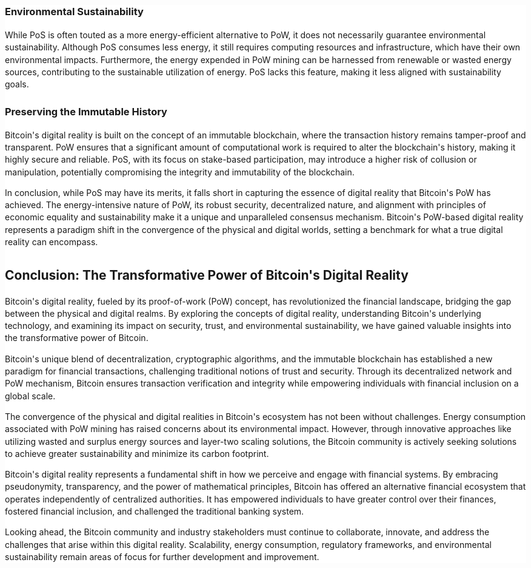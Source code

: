 ### Environmental Sustainability

While PoS is often touted as a more energy-efficient alternative to PoW, it does not necessarily guarantee environmental sustainability. Although PoS consumes less energy, it still requires computing resources and infrastructure, which have their own environmental impacts. Furthermore, the energy expended in PoW mining can be harnessed from renewable or wasted energy sources, contributing to the sustainable utilization of energy. PoS lacks this feature, making it less aligned with sustainability goals.

### Preserving the Immutable History

Bitcoin's digital reality is built on the concept of an immutable blockchain, where the transaction history remains tamper-proof and transparent. PoW ensures that a significant amount of computational work is required to alter the blockchain's history, making it highly secure and reliable. PoS, with its focus on stake-based participation, may introduce a higher risk of collusion or manipulation, potentially compromising the integrity and immutability of the blockchain.

In conclusion, while PoS may have its merits, it falls short in capturing the essence of digital reality that Bitcoin's PoW has achieved. The energy-intensive nature of PoW, its robust security, decentralized nature, and alignment with principles of economic equality and sustainability make it a unique and unparalleled consensus mechanism. Bitcoin's PoW-based digital reality represents a paradigm shift in the convergence of the physical and digital worlds, setting a benchmark for what a true digital reality can encompass.

## Conclusion: The Transformative Power of Bitcoin's Digital Reality

Bitcoin's digital reality, fueled by its proof-of-work (PoW) concept, has revolutionized the financial landscape, bridging the gap between the physical and digital realms. By exploring the concepts of digital reality, understanding Bitcoin's underlying technology, and examining its impact on security, trust, and environmental sustainability, we have gained valuable insights into the transformative power of Bitcoin.

Bitcoin's unique blend of decentralization, cryptographic algorithms, and the immutable blockchain has established a new paradigm for financial transactions, challenging traditional notions of trust and security. Through its decentralized network and PoW mechanism, Bitcoin ensures transaction verification and integrity while empowering individuals with financial inclusion on a global scale.

The convergence of the physical and digital realities in Bitcoin's ecosystem has not been without challenges. Energy consumption associated with PoW mining has raised concerns about its environmental impact. However, through innovative approaches like utilizing wasted and surplus energy sources and layer-two scaling solutions, the Bitcoin community is actively seeking solutions to achieve greater sustainability and minimize its carbon footprint.

Bitcoin's digital reality represents a fundamental shift in how we perceive and engage with financial systems. By embracing pseudonymity, transparency, and the power of mathematical principles, Bitcoin has offered an alternative financial ecosystem that operates independently of centralized authorities. It has empowered individuals to have greater control over their finances, fostered financial inclusion, and challenged the traditional banking system.

Looking ahead, the Bitcoin community and industry stakeholders must continue to collaborate, innovate, and address the challenges that arise within this digital reality. Scalability, energy consumption, regulatory frameworks, and environmental sustainability remain areas of focus for further development and improvement.
